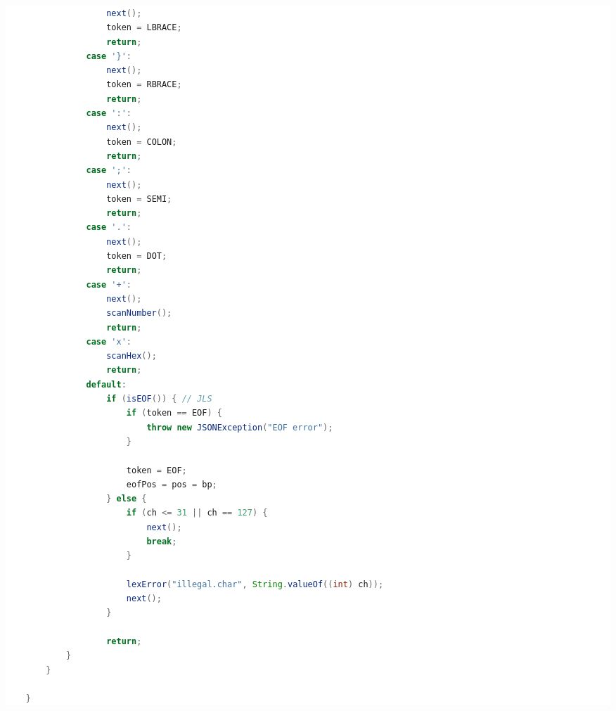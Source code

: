```java
                    next();
                    token = LBRACE;
                    return;
                case '}':
                    next();
                    token = RBRACE;
                    return;
                case ':':
                    next();
                    token = COLON;
                    return;
                case ';':
                    next();
                    token = SEMI;
                    return;
                case '.':
                    next();
                    token = DOT;
                    return;
                case '+':
                    next();
                    scanNumber();
                    return;
                case 'x':
                    scanHex();
                    return;
                default:
                    if (isEOF()) { // JLS
                        if (token == EOF) {
                            throw new JSONException("EOF error");
                        }

                        token = EOF;
                        eofPos = pos = bp;
                    } else {
                        if (ch <= 31 || ch == 127) {
                            next();
                            break;
                        }

                        lexError("illegal.char", String.valueOf((int) ch));
                        next();
                    }

                    return;
            }
        }

    }
```
